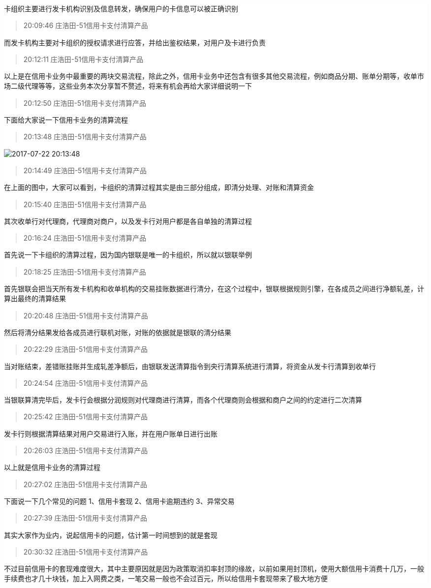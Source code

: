卡组织主要进行发卡机构识别及信息转发，确保用户的卡信息可以被正确识别  
   
> 20:09:46  庄浩田-51信用卡支付清算产品  
   
而发卡机构主要对卡组织的授权请求进行应答，并给出鉴权结果，对用户及卡进行负责  
   
> 20:12:11  庄浩田-51信用卡支付清算产品  
   
以上是在信用卡业务中最重要的两块交易流程，除此之外，信用卡业务中还包含有很多其他交易流程，例如商品分期、账单分期等，收单市场二级代理等等，这些业务本次分享暂不赘述，将来有机会再给大家详细说明一下  
   
> 20:12:50  庄浩田-51信用卡支付清算产品  
   
下面给大家说一下信用卡业务的清算流程  
   
> 20:13:48  庄浩田-51信用卡支付清算产品  
   
![2017-07-22 20:13:48](http://wechat.lixf.cn/img/20170722_201348.png) 
   
> 20:14:49  庄浩田-51信用卡支付清算产品  
   
在上面的图中，大家可以看到，卡组织的清算过程其实是由三部分组成，即清分处理、对账和清算资金  
   
> 20:15:40  庄浩田-51信用卡支付清算产品  
   
其次收单行对代理商，代理商对商户，以及发卡行对用户都是各自单独的清算过程  
   
> 20:16:24  庄浩田-51信用卡支付清算产品  
   
首先说一下卡组织的清算过程，因为国内银联是唯一的卡组织，所以就以银联举例  
   
> 20:18:25  庄浩田-51信用卡支付清算产品  
   
首先银联会把当天所有发卡机构和收单机构的交易挂账数据进行清分，在这个过程中，银联根据规则引擎，在各成员之间进行净额轧差，计算出最终的清算结果  
   
> 20:20:48  庄浩田-51信用卡支付清算产品  
   
然后将清分结果发给各成员进行联机对账，对账的依据就是银联的清分结果  
   
> 20:22:29  庄浩田-51信用卡支付清算产品  
   
当对账结束，差错账挂账并生成轧差净额后，由银联发送清算指令到央行清算系统进行清算，将资金从发卡行清算到收单行  
   
> 20:24:54  庄浩田-51信用卡支付清算产品  
   
当银联算清完毕后，发卡行会根据分润规则对代理商进行清算，而各个代理商则会根据和商户之间的约定进行二次清算  
   
> 20:25:42  庄浩田-51信用卡支付清算产品  
   
发卡行则根据清算结果对用户交易进行入账，并在用户账单日进行出账  
   
> 20:26:03  庄浩田-51信用卡支付清算产品  
   
以上就是信用卡业务的清算过程  
   
> 20:27:02  庄浩田-51信用卡支付清算产品  
   
下面说一下几个常见的问题 1、信用卡套现 2、信用卡逾期违约 3、异常交易  
   
> 20:27:39  庄浩田-51信用卡支付清算产品  
   
其实大家作为业内，说起信用卡的问题，估计第一时间想到的就是套现  
   
> 20:30:32  庄浩田-51信用卡支付清算产品  
   
不过目前信用卡的套现难度很大，其中主要原因就是因为政策取消扣率封顶的缘故，以前如果用封顶机，使用大额信用卡消费十几万，一般手续费也才几十块钱，加上入网费之类，一笔交易一般也不会过百元，所以给信用卡套现带来了极大地方便  
   